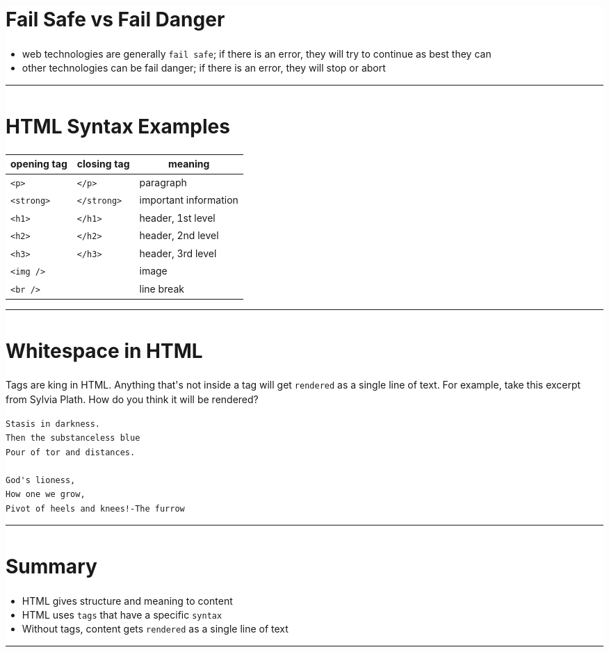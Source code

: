 
# Fail Safe vs Fail Danger

- web technologies are generally `fail safe`; if there is an error, they will try to continue as best they can
- other technologies can be fail danger; if there is an error, they will stop or abort

---

# HTML Syntax Examples

| opening tag | closing tag | meaning |
| --- | --- | --- |
| `<p>` | `</p>` | paragraph |
| `<strong>` | `</strong>` | important information |
| `<h1>` | `</h1>` | header, 1st level |
| `<h2>` | `</h2>` | header, 2nd level |
| `<h3>` | `</h3>` | header, 3rd level |
| `<img />` | | image |
| `<br />` | | line break |

---

# Whitespace in HTML

Tags are king in HTML. Anything that's not inside a tag will get `rendered` as a single line of text. For example, take this excerpt from Sylvia Plath. How do you think it will be rendered?

```
Stasis in darkness.
Then the substanceless blue
Pour of tor and distances.

God's lioness,
How one we grow,
Pivot of heels and knees!-The furrow
```

---

# Summary

- HTML gives structure and meaning to content
- HTML uses `tags` that have a specific `syntax`
- Without tags, content gets `rendered` as a single line of text

---